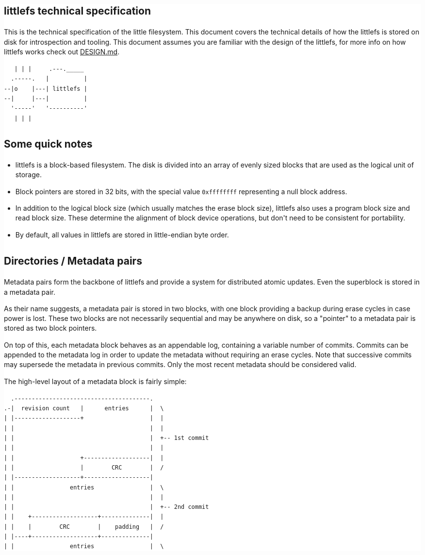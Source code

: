 ## littlefs technical specification

This is the technical specification of the little filesystem. This document
covers the technical details of how the littlefs is stored on disk for
introspection and tooling. This document assumes you are familiar with the
design of the littlefs, for more info on how littlefs works check
out [DESIGN.md](DESIGN.md).

```
   | | |     .---._____
  .-----.   |          |
--|o    |---| littlefs |
--|     |---|          |
  '-----'   '----------'
   | | |
```

## Some quick notes

- littlefs is a block-based filesystem. The disk is divided into an array of
  evenly sized blocks that are used as the logical unit of storage.

- Block pointers are stored in 32 bits, with the special value `0xffffffff`
  representing a null block address.

- In addition to the logical block size (which usually matches the erase
  block size), littlefs also uses a program block size and read block size.
  These determine the alignment of block device operations, but don't need
  to be consistent for portability.

- By default, all values in littlefs are stored in little-endian byte order.

## Directories / Metadata pairs

Metadata pairs form the backbone of littlefs and provide a system for
distributed atomic updates. Even the superblock is stored in a metadata pair.

As their name suggests, a metadata pair is stored in two blocks, with one block
providing a backup during erase cycles in case power is lost. These two blocks
are not necessarily sequential and may be anywhere on disk, so a "pointer" to a
metadata pair is stored as two block pointers.

On top of this, each metadata block behaves as an appendable log, containing a
variable number of commits. Commits can be appended to the metadata log in
order to update the metadata without requiring an erase cycles. Note that
successive commits may supersede the metadata in previous commits. Only the
most recent metadata should be considered valid.

The high-level layout of a metadata block is fairly simple:

```
  .---------------------------------------.
.-|  revision count   |      entries      |  \
| |-------------------+                   |  |
| |                                       |  |
| |                                       |  +-- 1st commit
| |                                       |  |
| |                   +-------------------|  |
| |                   |        CRC        |  /
| |-------------------+-------------------|
| |                entries                |  \
| |                                       |  |
| |                                       |  +-- 2nd commit
| |    +-------------------+--------------|  |
| |    |        CRC        |    padding   |  /
| |----+-------------------+--------------|
| |                entries                |  \
```